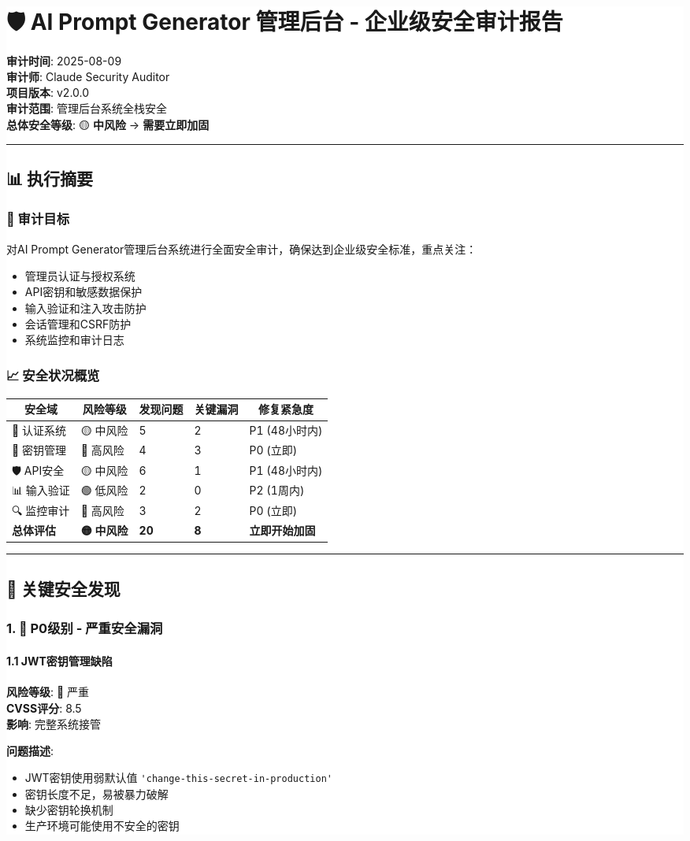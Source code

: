# 🛡️ AI Prompt Generator 管理后台 - 企业级安全审计报告

**审计时间**: 2025-08-09  
**审计师**: Claude Security Auditor  
**项目版本**: v2.0.0  
**审计范围**: 管理后台系统全栈安全  
**总体安全等级**: 🟡 **中风险** → **需要立即加固**

---

## 📊 执行摘要

### 🎯 审计目标
对AI Prompt Generator管理后台系统进行全面安全审计，确保达到企业级安全标准，重点关注：
- 管理员认证与授权系统
- API密钥和敏感数据保护
- 输入验证和注入攻击防护
- 会话管理和CSRF防护
- 系统监控和审计日志

### 📈 安全状况概览
| 安全域 | 风险等级 | 发现问题 | 关键漏洞 | 修复紧急度 |
|--------|----------|----------|----------|------------|
| 🔐 认证系统 | 🟡 中风险 | 5 | 2 | P1 (48小时内) |
| 🔑 密钥管理 | 🔴 高风险 | 4 | 3 | P0 (立即) |
| 🛡️ API安全 | 🟡 中风险 | 6 | 1 | P1 (48小时内) |
| 📊 输入验证 | 🟢 低风险 | 2 | 0 | P2 (1周内) |
| 🔍 监控审计 | 🔴 高风险 | 3 | 2 | P0 (立即) |
| **总体评估** | **🟡 中风险** | **20** | **8** | **立即开始加固** |

---

## 🚨 关键安全发现

### 1. 🔴 P0级别 - 严重安全漏洞

#### 1.1 JWT密钥管理缺陷
**风险等级**: 🔴 严重  
**CVSS评分**: 8.5  
**影响**: 完整系统接管

**问题描述**:
- JWT密钥使用弱默认值 `'change-this-secret-in-production'`
- 密钥长度不足，易被暴力破解
- 缺少密钥轮换机制
- 生产环境可能使用不安全的密钥
